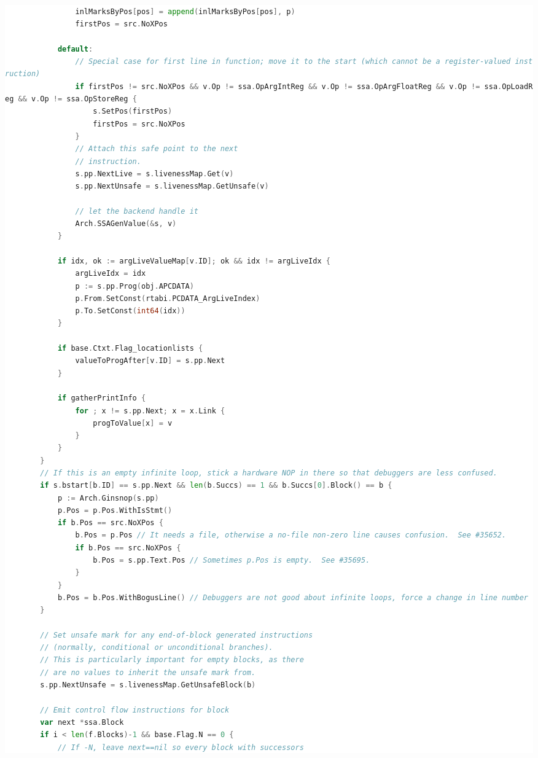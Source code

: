 ```go
				inlMarksByPos[pos] = append(inlMarksByPos[pos], p)
				firstPos = src.NoXPos

			default:
				// Special case for first line in function; move it to the start (which cannot be a register-valued instruction)
				if firstPos != src.NoXPos && v.Op != ssa.OpArgIntReg && v.Op != ssa.OpArgFloatReg && v.Op != ssa.OpLoadReg && v.Op != ssa.OpStoreReg {
					s.SetPos(firstPos)
					firstPos = src.NoXPos
				}
				// Attach this safe point to the next
				// instruction.
				s.pp.NextLive = s.livenessMap.Get(v)
				s.pp.NextUnsafe = s.livenessMap.GetUnsafe(v)

				// let the backend handle it
				Arch.SSAGenValue(&s, v)
			}

			if idx, ok := argLiveValueMap[v.ID]; ok && idx != argLiveIdx {
				argLiveIdx = idx
				p := s.pp.Prog(obj.APCDATA)
				p.From.SetConst(rtabi.PCDATA_ArgLiveIndex)
				p.To.SetConst(int64(idx))
			}

			if base.Ctxt.Flag_locationlists {
				valueToProgAfter[v.ID] = s.pp.Next
			}

			if gatherPrintInfo {
				for ; x != s.pp.Next; x = x.Link {
					progToValue[x] = v
				}
			}
		}
		// If this is an empty infinite loop, stick a hardware NOP in there so that debuggers are less confused.
		if s.bstart[b.ID] == s.pp.Next && len(b.Succs) == 1 && b.Succs[0].Block() == b {
			p := Arch.Ginsnop(s.pp)
			p.Pos = p.Pos.WithIsStmt()
			if b.Pos == src.NoXPos {
				b.Pos = p.Pos // It needs a file, otherwise a no-file non-zero line causes confusion.  See #35652.
				if b.Pos == src.NoXPos {
					b.Pos = s.pp.Text.Pos // Sometimes p.Pos is empty.  See #35695.
				}
			}
			b.Pos = b.Pos.WithBogusLine() // Debuggers are not good about infinite loops, force a change in line number
		}

		// Set unsafe mark for any end-of-block generated instructions
		// (normally, conditional or unconditional branches).
		// This is particularly important for empty blocks, as there
		// are no values to inherit the unsafe mark from.
		s.pp.NextUnsafe = s.livenessMap.GetUnsafeBlock(b)

		// Emit control flow instructions for block
		var next *ssa.Block
		if i < len(f.Blocks)-1 && base.Flag.N == 0 {
			// If -N, leave next==nil so every block with successors
```
